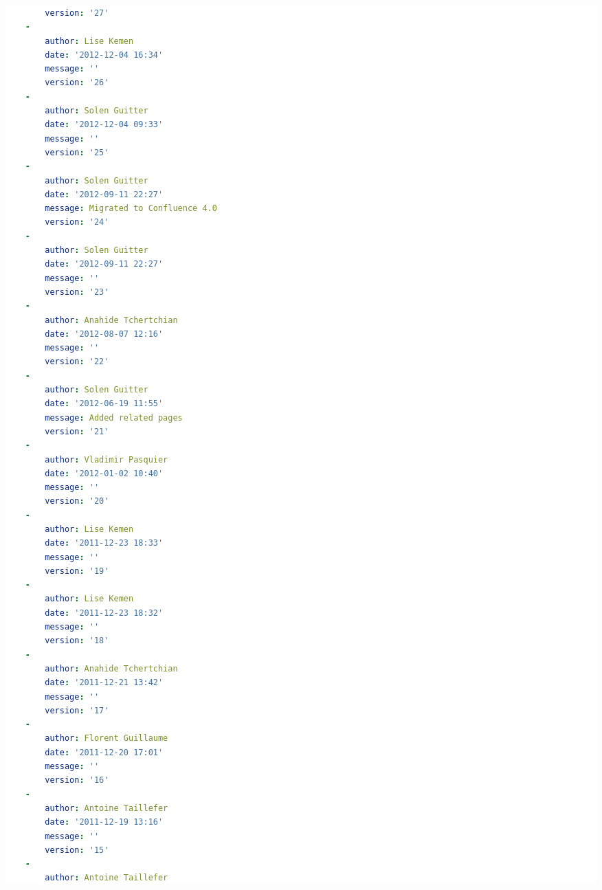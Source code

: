 ```yaml
        version: '27'
    -
        author: Lise Kemen
        date: '2012-12-04 16:34'
        message: ''
        version: '26'
    -
        author: Solen Guitter
        date: '2012-12-04 09:33'
        message: ''
        version: '25'
    -
        author: Solen Guitter
        date: '2012-09-11 22:27'
        message: Migrated to Confluence 4.0
        version: '24'
    -
        author: Solen Guitter
        date: '2012-09-11 22:27'
        message: ''
        version: '23'
    -
        author: Anahide Tchertchian
        date: '2012-08-07 12:16'
        message: ''
        version: '22'
    -
        author: Solen Guitter
        date: '2012-06-19 11:55'
        message: Added related pages
        version: '21'
    -
        author: Vladimir Pasquier
        date: '2012-01-02 10:40'
        message: ''
        version: '20'
    -
        author: Lise Kemen
        date: '2011-12-23 18:33'
        message: ''
        version: '19'
    -
        author: Lise Kemen
        date: '2011-12-23 18:32'
        message: ''
        version: '18'
    -
        author: Anahide Tchertchian
        date: '2011-12-21 13:42'
        message: ''
        version: '17'
    -
        author: Florent Guillaume
        date: '2011-12-20 17:01'
        message: ''
        version: '16'
    -
        author: Antoine Taillefer
        date: '2011-12-19 13:16'
        message: ''
        version: '15'
    -
        author: Antoine Taillefer
```
